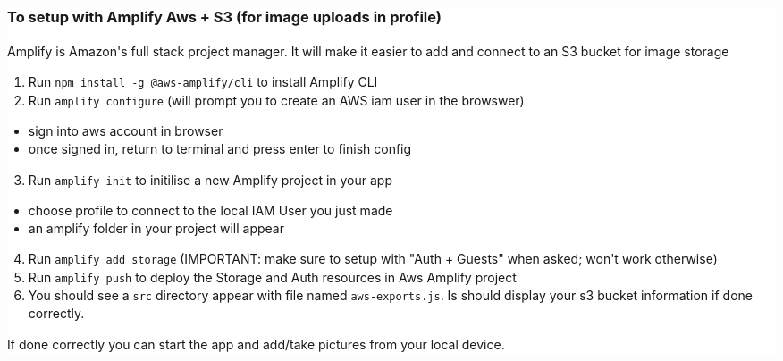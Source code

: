 ### To setup with Amplify Aws + S3 (for image uploads in profile)
Amplify is Amazon's full stack project manager. It will make it easier to add and connect to an S3 bucket for image storage

1. Run `npm install -g @aws-amplify/cli` to install Amplify CLI
2. Run `amplify configure` (will prompt you to create an AWS iam user in the browswer)
  - sign into aws account in browser
  - once signed in, return to terminal and press enter to finish config
3. Run `amplify init` to initilise a new Amplify project in your app
  - choose profile to connect to the local IAM User you just made
  - an amplify folder in your project will appear
4. Run `amplify add storage` (IMPORTANT: make sure to setup with "Auth + Guests" when asked; won't work otherwise)
5. Run `amplify push` to deploy the Storage and Auth resources in Aws Amplify project
6. You should see a `src` directory appear with file named `aws-exports.js`. Is should display your s3 bucket information if done correctly.

If done correctly you can start the app and add/take pictures from your local device.

